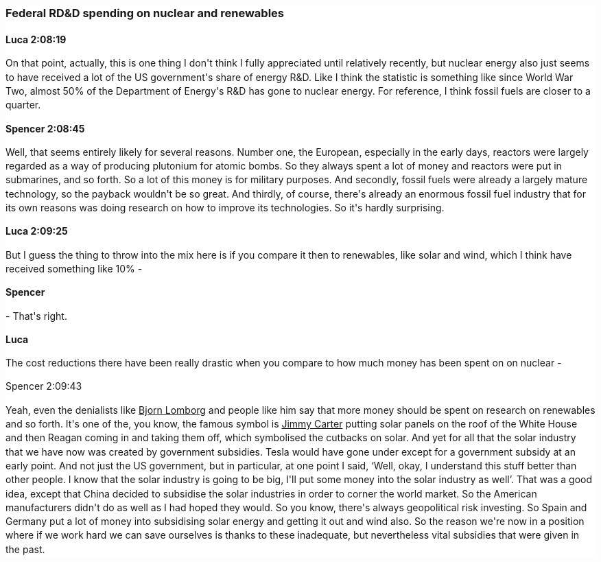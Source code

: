 

### Federal RD&D spending on nuclear and renewables



**Luca 2:08:19** 



On that point, actually, this is one thing I don't think I fully appreciated until relatively recently, but nuclear energy also just seems to have received a lot of the US government's share of energy R&D. Like I think the statistic is something like since World War Two, almost 50% of the Department of Energy's R&D has gone to nuclear energy. For reference, I think fossil fuels are closer to a quarter.



**Spencer 2:08:45** 



Well, that seems entirely likely for several reasons. Number one, the European, especially in the early days, reactors were largely regarded as a way of producing plutonium for atomic bombs. So they always spent a lot of money and reactors were put in submarines, and so forth. So a lot of this money is for military purposes. And secondly, fossil fuels were already a largely mature technology, so the payback wouldn't be so great. And thirdly, of course, there's already an enormous fossil fuel industry that for its own reasons was doing research on how to improve its technologies. So it's hardly surprising.



**Luca 2:09:25** 



But I guess the thing to throw into the mix here is if you compare it then to renewables, like solar and wind, which I think have received something like 10% -



**Spencer**



\- That's right. 



**Luca**



The cost reductions there have been really drastic when you compare to how much money has been spent on on nuclear -



Spencer 2:09:43 

Yeah, even the denialists like [Bjorn Lomborg](https://en.wikipedia.org/wiki/Bjørn_Lomborg) and people like him say that more money should be spent on research on renewables and so forth. It's one of the, you know, the famous symbol is [Jimmy Carter](https://en.wikipedia.org/wiki/Jimmy_Carter) putting solar panels on the roof of the White House and then Reagan coming in and taking them off, which symbolised the cutbacks on solar. And yet for all that the solar industry that we have now was created by government subsidies. Tesla would have gone under except for a government subsidy at an early point. And not just the US government, but in particular, at one point I said, ‘Well, okay, I understand this stuff better than other people. I know that the solar industry is going to be big, I'll put some money into the solar industry as well’. That was a good idea, except that China decided to subsidise the solar industries in order to corner the world market. So the American manufacturers didn't do as well as I had hoped they would. So you know, there's always geopolitical risk investing. So Spain and Germany put a lot of money into subsidising solar energy and getting it out and wind also. So the reason we're now in a position where if we work hard we can save ourselves is thanks to these inadequate, but nevertheless vital subsidies that were given in the past.
